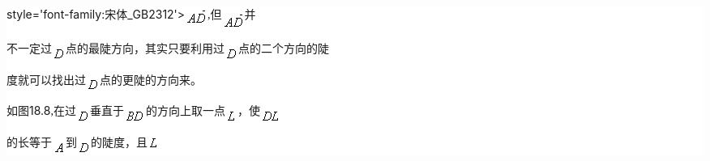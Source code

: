 style='font-family:宋体_GB2312'><img width=28 height=23
src="res/17e9d95da129bdd93c34fb6cc6aaaa52_5907_files/image260.gif"
u1:shapes="_x0000_i1182" align=absmiddle></span></sub><span lang=EN-US
style='font-family:宋体_GB2312'>,</span><span lang=ZH-CN style='font-family:宋体_GB2312'>但</span><sub><span
lang=EN-US style='font-family:宋体_GB2312'><img width=28 height=23
src="res/17e9d95da129bdd93c34fb6cc6aaaa52_5907_files/image262.gif"
u1:shapes="_x0000_i1183" align=absmiddle></span></sub><span lang=ZH-CN
style='font-family:宋体_GB2312'>并</span></p>
<p class=MsoNormal align=left style='text-align:left'><span lang=ZH-CN
style='font-family:宋体_GB2312'>不一定过</span><sub><span lang=EN-US
style='font-family:宋体_GB2312'><img width=17 height=17
src="res/17e9d95da129bdd93c34fb6cc6aaaa52_5907_files/image263.gif"
u1:shapes="_x0000_i1184" align=absmiddle></span></sub><span lang=ZH-CN
style='font-family:宋体_GB2312'>点的最陡方向，其实只要利用过</span><sub><span lang=EN-US
style='font-family:宋体_GB2312'><img width=17 height=17
src="res/17e9d95da129bdd93c34fb6cc6aaaa52_5907_files/image264.gif"
u1:shapes="_x0000_i1185" align=absmiddle></span></sub><span lang=ZH-CN
style='font-family:宋体_GB2312'>点的二个方向的陡</span></p>
<p class=MsoNormal align=left style='text-align:left'><span lang=ZH-CN
style='font-family:宋体_GB2312'>度就可以找出过</span><sub><span lang=EN-US
style='font-family:宋体_GB2312'><img width=17 height=17
src="res/17e9d95da129bdd93c34fb6cc6aaaa52_5907_files/image265.gif"
u1:shapes="_x0000_i1186" align=absmiddle></span></sub><span lang=ZH-CN
style='font-family:宋体_GB2312'>点的更陡的方向来。</span></p>
<p class=MsoNormal align=left style='text-align:left'><span lang=ZH-CN
style='font-family:宋体_GB2312'>如图</span><span lang=EN-US>18.8</span><span
lang=EN-US style='font-family:宋体_GB2312'>,</span><span lang=ZH-CN
style='font-family:宋体_GB2312'>在过</span><sub><span lang=EN-US style='font-family:
宋体_GB2312'><img width=17 height=17
src="res/17e9d95da129bdd93c34fb6cc6aaaa52_5907_files/image266.gif"
u1:shapes="_x0000_i1187" align=absmiddle></span></sub><span lang=ZH-CN
style='font-family:宋体_GB2312'>垂直于</span><sub><span lang=EN-US style='font-family:
宋体_GB2312'><img width=27 height=17
src="res/17e9d95da129bdd93c34fb6cc6aaaa52_5907_files/image268.gif"
u1:shapes="_x0000_i1188" align=absmiddle></span></sub><span lang=ZH-CN
style='font-family:宋体_GB2312'>的方向上取一点</span><sub><span lang=EN-US
style='font-family:宋体_GB2312'><img width=15 height=17
src="res/17e9d95da129bdd93c34fb6cc6aaaa52_5907_files/image270.gif"
u1:shapes="_x0000_i1189" align=absmiddle></span></sub><span lang=ZH-CN
style='font-family:宋体_GB2312'>，使</span><sub><span lang=EN-US style='font-family:
宋体_GB2312'><img width=27 height=17
src="res/17e9d95da129bdd93c34fb6cc6aaaa52_5907_files/image272.gif"
u1:shapes="_x0000_i1190" align=absmiddle></span></sub></p>
<p class=MsoNormal align=left style='text-align:left'><span lang=ZH-CN
style='font-family:宋体_GB2312'>的长等于</span><sub><span lang=EN-US
style='font-family:宋体_GB2312'><img width=17 height=17
src="res/17e9d95da129bdd93c34fb6cc6aaaa52_5907_files/image274.gif"
u1:shapes="_x0000_i1191" align=absmiddle></span></sub><span lang=ZH-CN
style='font-family:宋体_GB2312'>到</span><sub><span lang=EN-US style='font-family:
宋体_GB2312'><img width=17 height=17
src="res/17e9d95da129bdd93c34fb6cc6aaaa52_5907_files/image275.gif"
u1:shapes="_x0000_i1192" align=absmiddle></span></sub><span lang=ZH-CN
style='font-family:宋体_GB2312'>的陡度，且</span><sub><span lang=EN-US
style='font-family:宋体_GB2312'><img width=15 height=17
src="res/17e9d95da129bdd93c34fb6cc6aaaa52_5907_files/image276.gif"